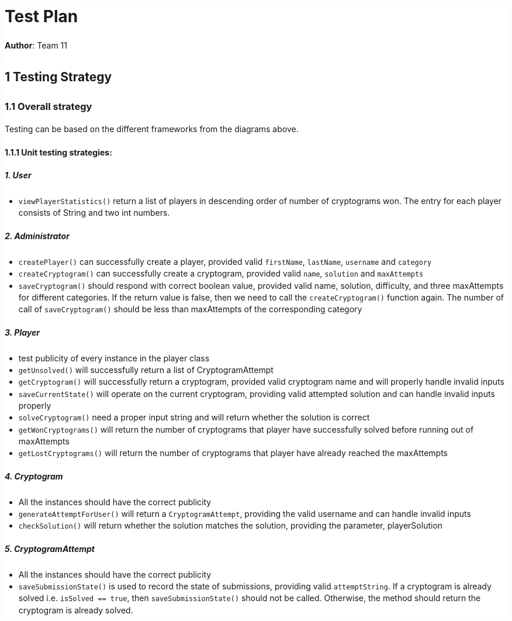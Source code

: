 # Test Plan

**Author**: Team 11

## 1 Testing Strategy

### 1.1 Overall strategy

Testing can be based on the different frameworks from the diagrams above. 

#### 1.1.1 Unit testing strategies:
##### 1. User
* `viewPlayerStatistics()` return a list of players in descending order of number of cryptograms won. The entry for each player consists of String and two int numbers.

##### 2. Administrator
* `createPlayer()` can successfully create a player, provided valid `firstName`, `lastName`, `username` and `category`
* `createCryptogram()` can successfully create a cryptogram, provided valid `name`, `solution` and `maxAttempts`
* `saveCryptogram()` should respond with correct boolean value, provided valid name, solution, difficulty, and three maxAttempts for different categories. If the return value is false, then we need to call the `createCryptogram()` function again. The number of call of `saveCryptogram()` should be less than maxAttempts of the corresponding category

##### 3. Player
* test publicity of every instance in the player class
* `getUnsolved()` will successfully return a list of CryptogramAttempt
* `getCryptogram()` will successfully return a cryptogram, provided valid cryptogram name and will properly handle invalid inputs
* `saveCurrentState()` will operate on the current cryptogram, providing valid attempted solution and can handle invalid inputs properly
* `solveCryptogram()` need a proper input string and will return whether the solution is correct
* `getWonCryptograms()` will return the number of cryptograms that player have successfully solved before running out of maxAttempts
* `getLostCryptograms()` will return the number of cryptograms that player have already reached the maxAttempts 

##### 4. Cryptogram
* All the instances should have the correct publicity
* `generateAttemptForUser()` will return a `CryptogramAttempt`, providing the valid username and can handle invalid inputs
* `checkSolution()` will return whether the solution matches the solution, providing the parameter, playerSolution

##### 5. CryptogramAttempt
* All the instances should have the correct publicity
* `saveSubmissionState()` is used to record the state of submissions, providing valid `attemptString`. If a cryptogram is already solved i.e. `isSolved == true`, then `saveSubmissionState()` should not be called. Otherwise, the method should return the cryptogram is already solved.
